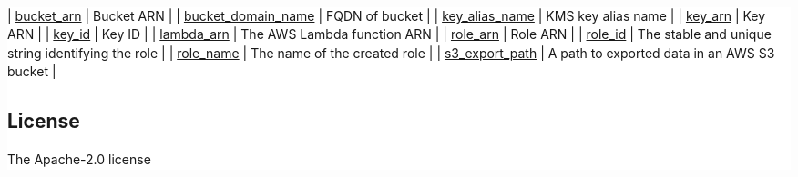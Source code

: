 | <a name="output_bucket_arn"></a> [bucket\_arn](#output\_bucket\_arn) | Bucket ARN |
| <a name="output_bucket_domain_name"></a> [bucket\_domain\_name](#output\_bucket\_domain\_name) | FQDN of bucket |
| <a name="output_key_alias_name"></a> [key\_alias\_name](#output\_key\_alias\_name) | KMS key alias name |
| <a name="output_key_arn"></a> [key\_arn](#output\_key\_arn) | Key ARN |
| <a name="output_key_id"></a> [key\_id](#output\_key\_id) | Key ID |
| <a name="output_lambda_arn"></a> [lambda\_arn](#output\_lambda\_arn) | The AWS Lambda function ARN |
| <a name="output_role_arn"></a> [role\_arn](#output\_role\_arn) | Role ARN |
| <a name="output_role_id"></a> [role\_id](#output\_role\_id) | The stable and unique string identifying the role |
| <a name="output_role_name"></a> [role\_name](#output\_role\_name) | The name of the created role |
| <a name="output_s3_export_path"></a> [s3\_export\_path](#output\_s3\_export\_path) | A path to exported data in an AWS S3 bucket |


## License
The Apache-2.0 license